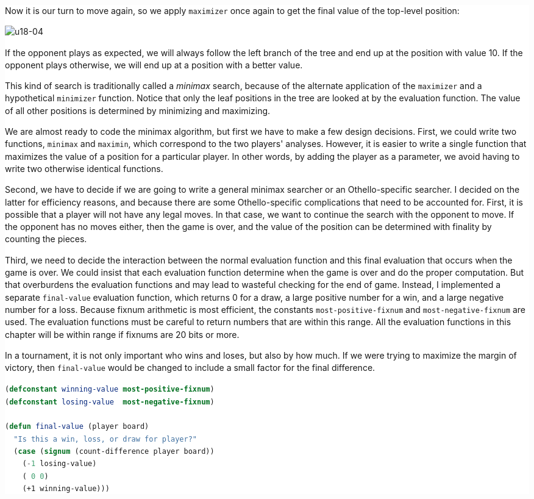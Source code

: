 Now it is our turn to move again, so we apply `maximizer` once again to get the final value of the top-level position:

![u18-04](images/chapter18/u18-04.jpg)

If the opponent plays as expected, we will always follow the left branch of the tree and end up at the position with value 10.
If the opponent plays otherwise, we will end up at a position with a better value.

This kind of search is traditionally called a *minimax* search, because of the alternate application of the `maximizer` and a hypothetical `minimizer` function.
Notice that only the leaf positions in the tree are looked at by the evaluation function.
The value of all other positions is determined by minimizing and maximizing.

We are almost ready to code the minimax algorithm, but first we have to make a few design decisions.
First, we could write two functions, `minimax` and `maximin`, which correspond to the two players' analyses.
However, it is easier to write a single function that maximizes the value of a position for a particular player.
In other words, by adding the player as a parameter, we avoid having to write two otherwise identical functions.

Second, we have to decide if we are going to write a general minimax searcher or an Othello-specific searcher.
I decided on the latter for efficiency reasons, and because there are some Othello-specific complications that need to be accounted for.
First, it is possible that a player will not have any legal moves.
In that case, we want to continue the search with the opponent to move.
If the opponent has no moves either, then the game is over, and the value of the position can be determined with finality by counting the pieces.

Third, we need to decide the interaction between the normal evaluation function and this final evaluation that occurs when the game is over.
We could insist that each evaluation function determine when the game is over and do the proper computation.
But that overburdens the evaluation functions and may lead to wasteful checking for the end of game.
Instead, I implemented a separate `final-value` evaluation function, which returns 0 for a draw, a large positive number for a win, and a large negative number for a loss.
Because fixnum arithmetic is most efficient, the constants `most-positive-fixnum` and `most-negative-fixnum` are used.
The evaluation functions must be careful to return numbers that are within this range.
All the evaluation functions in this chapter will be within range if fixnums are 20 bits or more.

In a tournament, it is not only important who wins and loses, but also by how much.
If we were trying to maximize the margin of victory, then `final-value` would be changed to include a small factor for the final difference.

```lisp
(defconstant winning-value most-positive-fixnum)
(defconstant losing-value  most-negative-fixnum)

(defun final-value (player board)
  "Is this a win, loss, or draw for player?"
  (case (signum (count-difference player board))
    (-1 losing-value)
    ( 0 0)
    (+1 winning-value)))
```
